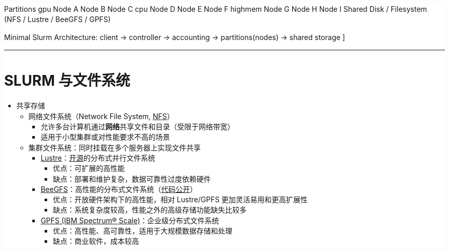   
  <rect class="box" x="120" y="410" width="660" height="280"/>
  <text class="title" x="450" y="445">Partitions</text>

  
  
  <rect class="subbox" x="160" y="470" width="170" height="190"/>
  <text class="label" x="245" y="500">gpu</text>
  <line class="divider" x1="175" y1="515" x2="315" y2="515"/>
  <text class="mono" x="245" y="545">Node A</text>
  <text class="mono" x="245" y="575">Node B</text>
  <text class="mono" x="245" y="605">Node C</text>

  
  <rect class="subbox" x="365" y="470" width="170" height="190"/>
  <text class="label" x="450" y="500">cpu</text>
  <line class="divider" x1="380" y1="515" x2="520" y2="515"/>
  <text class="mono" x="450" y="545">Node D</text>
  <text class="mono" x="450" y="575">Node E</text>
  <text class="mono" x="450" y="605">Node F</text>

  
  <rect class="subbox" x="570" y="470" width="170" height="190"/>
  <text class="label" x="655" y="500">highmem</text>
  <line class="divider" x1="585" y1="515" x2="725" y2="515"/>
  <text class="mono" x="655" y="545">Node G</text>
  <text class="mono" x="655" y="575">Node H</text>
  <text class="mono" x="655" y="605">Node I</text>

  
  <line class="link" x1="450" y1="690" x2="450" y2="740"/>

  
  <rect class="box" x="240" y="740" width="420" height="90"/>
  <text class="title" x="450" y="775">Shared Disk / Filesystem</text>
  <text class="mono"  x="450" y="800">(NFS / Lustre / BeeGFS / GPFS)</text>

  
  <text class="small" x="450" y="940">Minimal Slurm Architecture: client → controller → accounting → partitions(nodes) → shared storage</text>
</svg>
]

---

# SLURM 与文件系统

+ 共享存储
  + 网络文件系统（Network File System, [NFS](https://nfs.sourceforge.net/)）
     + 允许多台计算机通过**网络**共享文件和目录（受限于网络带宽）
     + 适用于小型集群或对性能要求不高的场景
  + 集群文件系统：同时挂载在多个服务器上实现文件共享
      + [Lustre](https://www.lustre.org)：[开源](https://github.com/lustre/lustre-release)的分布式并行文件系统
          + 优点：可扩展的高性能
          + 缺点：部署和维护复杂，数据可靠性过度依赖硬件
      + [BeeGFS](https://doc.beegfs.io/latest/overview/overview.html)：高性能的分布式文件系统（[代码公开](https://github.com/ThinkParQ/beegfs)）
          + 优点：开放硬件架构下的高性能，相对 Lustre/GPFS 更加灵活易用和更高扩展性
          + 缺点：系统复杂度较高，性能之外的高级存储功能缺失比较多
      + [GPFS (IBM Spectrum® Scale)](https://www.ibm.com/products/spectrum-scale)：企业级分布式文件系统
          + 优点：高性能、高可靠性，适用于大规模数据存储和处理
          + 缺点：商业软件，成本较高
